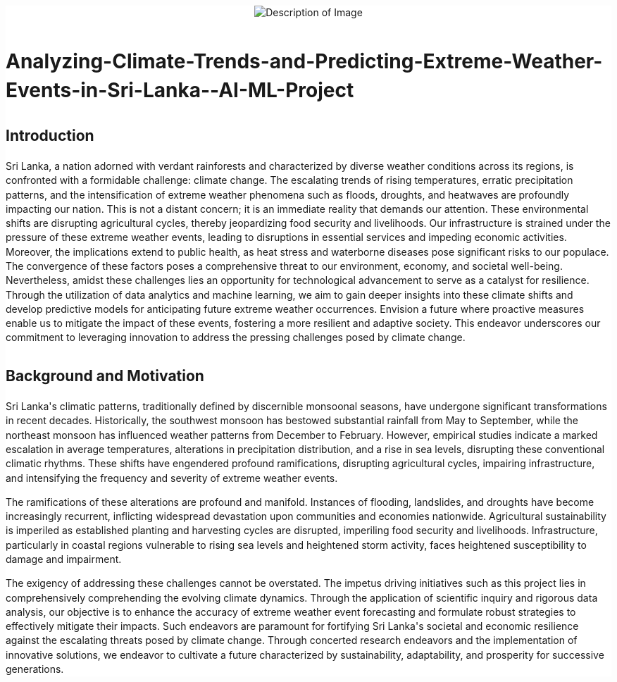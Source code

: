 <div align="center">
  <img src="https://drive.google.com/uc?export=view&id=1tvCgtHWvHpiDOlNj5VZQiEu0tlRJ9yPs" alt="Description of Image" width="100%" height="40%"/>
</div>

# Analyzing-Climate-Trends-and-Predicting-Extreme-Weather-Events-in-Sri-Lanka--AI-ML-Project

## Introduction

Sri Lanka, a nation adorned with verdant rainforests and characterized by diverse weather conditions across its regions, is confronted with a formidable challenge: climate change. The escalating trends of rising temperatures, erratic precipitation patterns, and the intensification of extreme weather phenomena such as floods, droughts, and heatwaves are profoundly impacting our nation. This is not a distant concern; it is an immediate reality that demands our attention. These environmental shifts are disrupting agricultural cycles, thereby jeopardizing food security and livelihoods. Our infrastructure is strained under the pressure of these extreme weather events, leading to disruptions in essential services and impeding economic activities. Moreover, the implications extend to public health, as heat stress and waterborne diseases pose significant risks to our populace. The convergence of these factors poses a comprehensive threat to our environment, economy, and societal well-being. Nevertheless, amidst these challenges lies an opportunity for technological advancement to serve as a catalyst for resilience. Through the utilization of data analytics and machine learning, we aim to gain deeper insights into these climate shifts and develop predictive models for anticipating future extreme weather occurrences. Envision a future where proactive measures enable us to mitigate the impact of these events, fostering a more resilient and adaptive society. This endeavor underscores our commitment to leveraging innovation to address the pressing challenges posed by climate change.

## Background and Motivation

Sri Lanka's climatic patterns, traditionally defined by discernible monsoonal seasons, have undergone significant transformations in recent decades. Historically, the southwest monsoon has bestowed substantial rainfall from May to September, while the northeast monsoon has influenced weather patterns from December to February. However, empirical studies indicate a marked escalation in average temperatures, alterations in precipitation distribution, and a rise in sea levels, disrupting these conventional climatic rhythms. These shifts have engendered profound ramifications, disrupting agricultural cycles, impairing infrastructure, and intensifying the frequency and severity of extreme weather events.

The ramifications of these alterations are profound and manifold. Instances of flooding, landslides, and droughts have become increasingly recurrent, inflicting widespread devastation upon communities and economies nationwide. Agricultural sustainability is imperiled as established planting and harvesting cycles are disrupted, imperiling food security and livelihoods. Infrastructure, particularly in coastal regions vulnerable to rising sea levels and heightened storm activity, faces heightened susceptibility to damage and impairment.

The exigency of addressing these challenges cannot be overstated. The impetus driving initiatives such as this project lies in comprehensively comprehending the evolving climate dynamics. Through the application of scientific inquiry and rigorous data analysis, our objective is to enhance the accuracy of extreme weather event forecasting and formulate robust strategies to effectively mitigate their impacts. Such endeavors are paramount for fortifying Sri Lanka's societal and economic resilience against the escalating threats posed by climate change. Through concerted research endeavors and the implementation of innovative solutions, we endeavor to cultivate a future characterized by sustainability, adaptability, and prosperity for successive generations.
